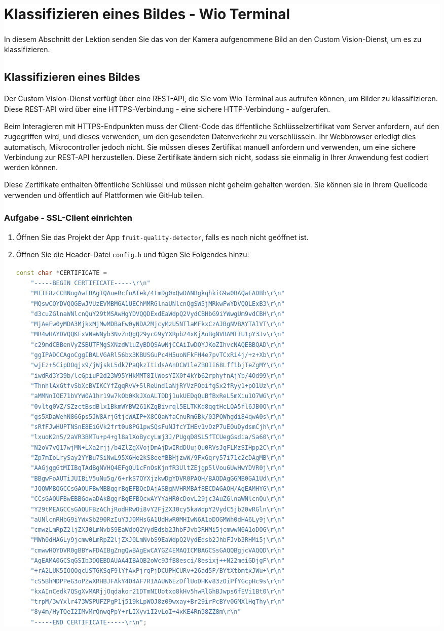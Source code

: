 
# Klassifizieren eines Bildes - Wio Terminal

In diesem Abschnitt der Lektion senden Sie das von der Kamera aufgenommene Bild an den Custom Vision-Dienst, um es zu klassifizieren.

## Klassifizieren eines Bildes

Der Custom Vision-Dienst verfügt über eine REST-API, die Sie vom Wio Terminal aus aufrufen können, um Bilder zu klassifizieren. Diese REST-API wird über eine HTTPS-Verbindung - eine sichere HTTP-Verbindung - aufgerufen.

Beim Interagieren mit HTTPS-Endpunkten muss der Client-Code das öffentliche Schlüsselzertifikat vom Server anfordern, auf den zugegriffen wird, und dieses verwenden, um den gesendeten Datenverkehr zu verschlüsseln. Ihr Webbrowser erledigt dies automatisch, Mikrocontroller jedoch nicht. Sie müssen dieses Zertifikat manuell anfordern und verwenden, um eine sichere Verbindung zur REST-API herzustellen. Diese Zertifikate ändern sich nicht, sodass sie einmalig in Ihrer Anwendung fest codiert werden können.

Diese Zertifikate enthalten öffentliche Schlüssel und müssen nicht geheim gehalten werden. Sie können sie in Ihrem Quellcode verwenden und öffentlich auf Plattformen wie GitHub teilen.

### Aufgabe - SSL-Client einrichten

1. Öffnen Sie das Projekt der App `fruit-quality-detector`, falls es noch nicht geöffnet ist.

1. Öffnen Sie die Header-Datei `config.h` und fügen Sie Folgendes hinzu:

    ```cpp
    const char *CERTIFICATE =
        "-----BEGIN CERTIFICATE-----\r\n"
        "MIIF8zCCBNugAwIBAgIQAueRcfuAIek/4tmDg0xQwDANBgkqhkiG9w0BAQwFADBh\r\n"
        "MQswCQYDVQQGEwJVUzEVMBMGA1UEChMMRGlnaUNlcnQgSW5jMRkwFwYDVQQLExB3\r\n"
        "d3cuZGlnaWNlcnQuY29tMSAwHgYDVQQDExdEaWdpQ2VydCBHbG9iYWwgUm9vdCBH\r\n"
        "MjAeFw0yMDA3MjkxMjMwMDBaFw0yNDA2MjcyMzU5NTlaMFkxCzAJBgNVBAYTAlVT\r\n"
        "MR4wHAYDVQQKExVNaWNyb3NvZnQgQ29ycG9yYXRpb24xKjAoBgNVBAMTIU1pY3Jv\r\n"
        "c29mdCBBenVyZSBUTFMgSXNzdWluZyBDQSAwNjCCAiIwDQYJKoZIhvcNAQEBBQAD\r\n"
        "ggIPADCCAgoCggIBALVGARl56bx3KBUSGuPc4H5uoNFkFH4e7pvTCxRi4j/+z+Xb\r\n"
        "wjEz+5CipDOqjx9/jWjskL5dk7PaQkzItidsAAnDCW1leZBOIi68Lff1bjTeZgMY\r\n"
        "iwdRd3Y39b/lcGpiuP2d23W95YHkMMT8IlWosYIX0f4kYb62rphyfnAjYb/4Od99\r\n"
        "ThnhlAxGtfvSbXcBVIKCYfZgqRvV+5lReUnd1aNjRYVzPOoifgSx2fRyy1+pO1Uz\r\n"
        "aMMNnIOE71bVYW0A1hr19w7kOb0KkJXoALTDDj1ukUEDqQuBfBxReL5mXiu1O7WG\r\n"
        "0vltg0VZ/SZzctBsdBlx1BkmWYBW261KZgBivrql5ELTKKd8qgtHcLQA5fl6JB0Q\r\n"
        "gs5XDaWehN86Gps5JW8ArjGtjcWAIP+X8CQaWfaCnuRm6Bk/03PQWhgdi84qwA0s\r\n"
        "sRfFJwHUPTNSnE8EiGVk2frt0u8PG1pwSQsFuNJfcYIHEv1vOzP7uEOuDydsmCjh\r\n"
        "lxuoK2n5/2aVR3BMTu+p4+gl8alXoBycyLmj3J/PUgqD8SL5fTCUegGsdia/Sa60\r\n"
        "N2oV7vQ17wjMN+LXa2rjj/b4ZlZgXVojDmAjDwIRdDUujQu0RVsJqFLMzSIHpp2C\r\n"
        "Zp7mIoLrySay2YYBu7SiNwL95X6He2kS8eefBBHjzwW/9FxGqry57i71c2cDAgMB\r\n"
        "AAGjggGtMIIBqTAdBgNVHQ4EFgQU1cFnOsKjnfR3UltZEjgp5lVou6UwHwYDVR0j\r\n"
        "BBgwFoAUTiJUIBiV5uNu5g/6+rkS7QYXjzkwDgYDVR0PAQH/BAQDAgGGMB0GA1Ud\r\n"
        "JQQWMBQGCCsGAQUFBwMBBggrBgEFBQcDAjASBgNVHRMBAf8ECDAGAQH/AgEAMHYG\r\n"
        "CCsGAQUFBwEBBGowaDAkBggrBgEFBQcwAYYYaHR0cDovL29jc3AuZGlnaWNlcnQu\r\n"
        "Y29tMEAGCCsGAQUFBzAChjRodHRwOi8vY2FjZXJ0cy5kaWdpY2VydC5jb20vRGln\r\n"
        "aUNlcnRHbG9iYWxSb290RzIuY3J0MHsGA1UdHwR0MHIwN6A1oDOGMWh0dHA6Ly9j\r\n"
        "cmwzLmRpZ2ljZXJ0LmNvbS9EaWdpQ2VydEdsb2JhbFJvb3RHMi5jcmwwN6A1oDOG\r\n"
        "MWh0dHA6Ly9jcmw0LmRpZ2ljZXJ0LmNvbS9EaWdpQ2VydEdsb2JhbFJvb3RHMi5j\r\n"
        "cmwwHQYDVR0gBBYwFDAIBgZngQwBAgEwCAYGZ4EMAQICMBAGCSsGAQQBgjcVAQQD\r\n"
        "AgEAMA0GCSqGSIb3DQEBDAUAA4IBAQB2oWc93fB8esci/8esixj++N22meiGDjgF\r\n"
        "+rA2LUK5IOQOgcUSTGKSqF9lYfAxPjrqPjDCUPHCURv+26ad5P/BYtXtbmtxJWu+\r\n"
        "cS5BhMDPPeG3oPZwXRHBJFAkY4O4AF7RIAAUW6EzDflUoDHKv83zOiPfYGcpHc9s\r\n"
        "kxAInCedk7QSgXvMARjjOqdakor21DTmNIUotxo8kHv5hwRlGhBJwps6fEVi1Bt0\r\n"
        "trpM/3wYxlr473WSPUFZPgP1j519kLpWOJ8z09wxay+Br29irPcBYv0GMXlHqThy\r\n"
        "8y4m/HyTQeI2IMvMrQnwqPpY+rLIXyviI2vLoI+4xKE4Rn38ZZ8m\r\n"
        "-----END CERTIFICATE-----\r\n";
    ```